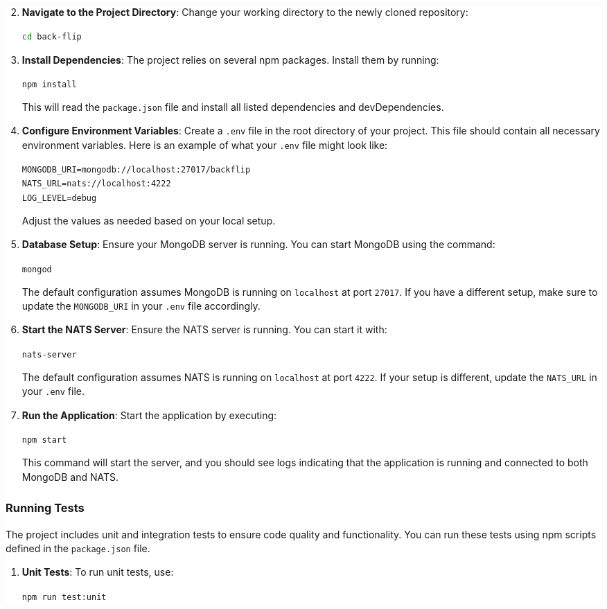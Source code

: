 2. **Navigate to the Project Directory**:
   Change your working directory to the newly cloned repository:
   ```sh
   cd back-flip
   ```

3. **Install Dependencies**:
   The project relies on several npm packages. Install them by running:
   ```sh
   npm install
   ```
   This will read the `package.json` file and install all listed dependencies and devDependencies.

4. **Configure Environment Variables**:
   Create a `.env` file in the root directory of your project. This file should contain all necessary environment variables. Here is an example of what your `.env` file might look like:
   ```env
   MONGODB_URI=mongodb://localhost:27017/backflip
   NATS_URL=nats://localhost:4222
   LOG_LEVEL=debug
   ```
   Adjust the values as needed based on your local setup.

5. **Database Setup**:
   Ensure your MongoDB server is running. You can start MongoDB using the command:
   ```sh
   mongod
   ```
   The default configuration assumes MongoDB is running on `localhost` at port `27017`. If you have a different setup, make sure to update the `MONGODB_URI` in your `.env` file accordingly.

6. **Start the NATS Server**:
   Ensure the NATS server is running. You can start it with:
   ```sh
   nats-server
   ```
   The default configuration assumes NATS is running on `localhost` at port `4222`. If your setup is different, update the `NATS_URL` in your `.env` file.

7. **Run the Application**:
   Start the application by executing:
   ```sh
   npm start
   ```
   This command will start the server, and you should see logs indicating that the application is running and connected to both MongoDB and NATS.

### Running Tests

The project includes unit and integration tests to ensure code quality and functionality. You can run these tests using npm scripts defined in the `package.json` file.

1. **Unit Tests**:
   To run unit tests, use:
   ```sh
   npm run test:unit
   ```
